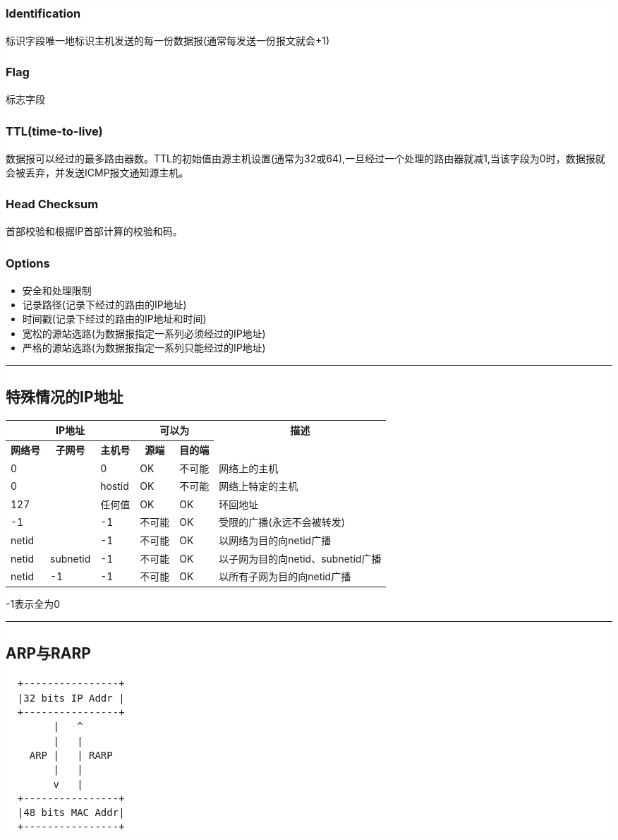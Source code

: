 ### Identification
标识字段唯一地标识主机发送的每一份数据报(通常每发送一份报文就会+1)

### Flag
标志字段

### TTL(time-to-live)
数据报可以经过的最多路由器数。TTL的初始值由源主机设置(通常为32或64),一旦经过一个处理的路由器就减1,当该字段为0时，数据报就会被丢弃，并发送ICMP报文通知源主机。

### Head Checksum
首部校验和根据IP首部计算的校验和码。

### Options
- 安全和处理限制
- 记录路径(记录下经过的路由的IP地址)
- 时间戳(记录下经过的路由的IP地址和时间)
- 宽松的源站选路(为数据报指定一系列必须经过的IP地址)
- 严格的源站选路(为数据报指定一系列只能经过的IP地址)

- - - -

## 特殊情况的IP地址

<table>
<tr>
<th colspan='3'>IP地址</th>
<th colspan='2'>可以为</th>
<th rowspan='2'>描述</th>
</tr>
<tr> <th>网络号</th> <th>子网号</th> <th>主机号</th> <th>源端</th> <th>目的端</th> </tr>
<tr> <td>0</td><td/><td>0</td> <td>OK</td> <td>不可能</td> <td>网络上的主机</td> </tr>
<tr> <td>0</td><td/><td>hostid</td><td>OK</td><td>不可能</td><td>网络上特定的主机</td> </tr>
<tr> <td>127</td><td/><td>任何值</td><td>OK</td><td>OK</td><td>环回地址</td> </tr>
<tr> <td>-1</td><td/><td>-1</td><td>不可能</td><td>OK</td><td>受限的广播(永远不会被转发)</td> </tr>
<tr> <td>netid</td><td/><td>-1</td><td>不可能</td><td>OK</td><td>以网络为目的向netid广播</td> </tr>
<tr> <td>netid</td><td>subnetid</td><td>-1</td><td>不可能</td><td>OK</td><td>以子网为目的向netid、subnetid广播</td> </tr>
<tr> <td>netid</td><td>-1</td><td>-1</td><td>不可能</td><td>OK</td><td>以所有子网为目的向netid广播</td> </tr>
</table>
-1表示全为0

- - - -

## ARP与RARP

<pre>
  +----------------+
  |32 bits IP Addr |
  +----------------+
        |   ^
        |   |
    ARP |   | RARP
        |   |
        v   |
  +----------------+
  |48 bits MAC Addr|
  +----------------+
</pre>

